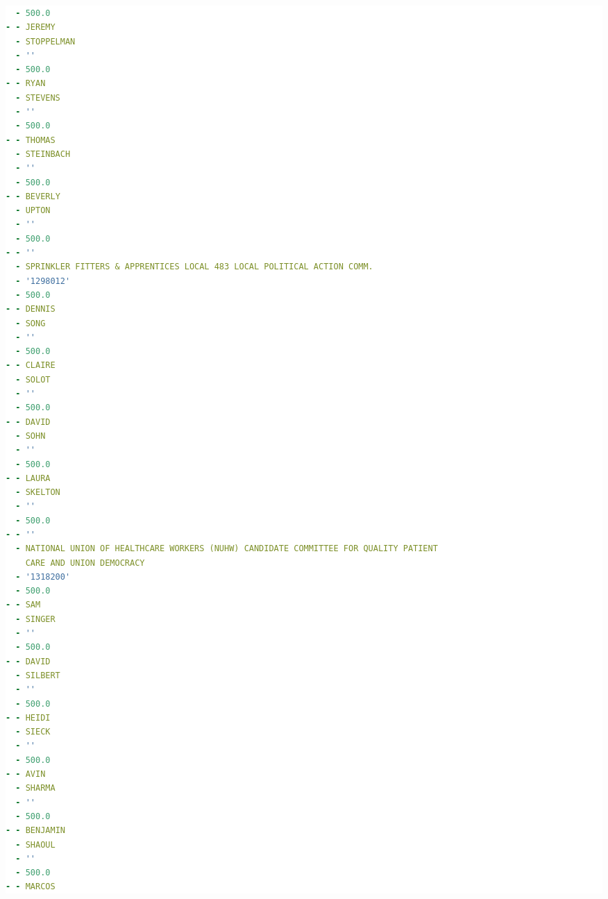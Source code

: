 ```yaml
  - 500.0
- - JEREMY
  - STOPPELMAN
  - ''
  - 500.0
- - RYAN
  - STEVENS
  - ''
  - 500.0
- - THOMAS
  - STEINBACH
  - ''
  - 500.0
- - BEVERLY
  - UPTON
  - ''
  - 500.0
- - ''
  - SPRINKLER FITTERS & APPRENTICES LOCAL 483 LOCAL POLITICAL ACTION COMM.
  - '1298012'
  - 500.0
- - DENNIS
  - SONG
  - ''
  - 500.0
- - CLAIRE
  - SOLOT
  - ''
  - 500.0
- - DAVID
  - SOHN
  - ''
  - 500.0
- - LAURA
  - SKELTON
  - ''
  - 500.0
- - ''
  - NATIONAL UNION OF HEALTHCARE WORKERS (NUHW) CANDIDATE COMMITTEE FOR QUALITY PATIENT
    CARE AND UNION DEMOCRACY
  - '1318200'
  - 500.0
- - SAM
  - SINGER
  - ''
  - 500.0
- - DAVID
  - SILBERT
  - ''
  - 500.0
- - HEIDI
  - SIECK
  - ''
  - 500.0
- - AVIN
  - SHARMA
  - ''
  - 500.0
- - BENJAMIN
  - SHAOUL
  - ''
  - 500.0
- - MARCOS
```